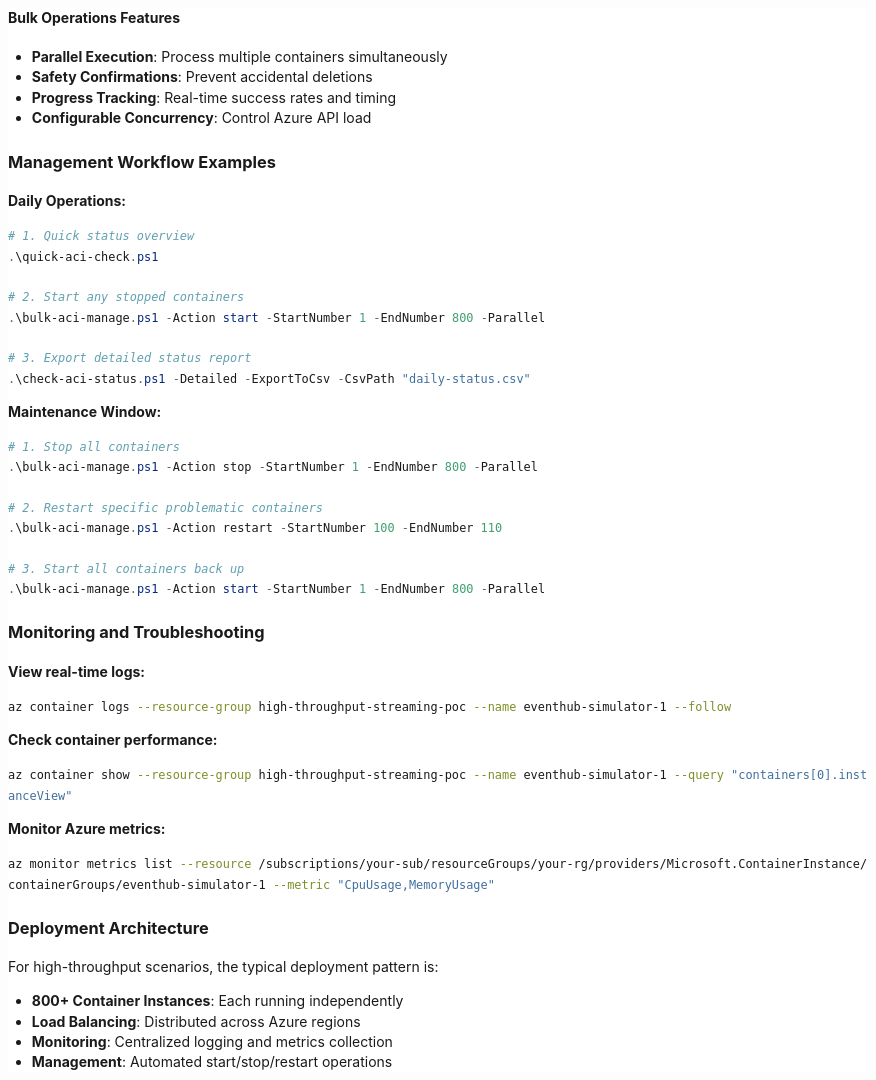 #### Bulk Operations Features
- **Parallel Execution**: Process multiple containers simultaneously
- **Safety Confirmations**: Prevent accidental deletions
- **Progress Tracking**: Real-time success rates and timing
- **Configurable Concurrency**: Control Azure API load

### Management Workflow Examples

**Daily Operations:**
```powershell
# 1. Quick status overview
.\quick-aci-check.ps1

# 2. Start any stopped containers
.\bulk-aci-manage.ps1 -Action start -StartNumber 1 -EndNumber 800 -Parallel

# 3. Export detailed status report
.\check-aci-status.ps1 -Detailed -ExportToCsv -CsvPath "daily-status.csv"
```

**Maintenance Window:**
```powershell
# 1. Stop all containers
.\bulk-aci-manage.ps1 -Action stop -StartNumber 1 -EndNumber 800 -Parallel

# 2. Restart specific problematic containers
.\bulk-aci-manage.ps1 -Action restart -StartNumber 100 -EndNumber 110

# 3. Start all containers back up
.\bulk-aci-manage.ps1 -Action start -StartNumber 1 -EndNumber 800 -Parallel
```

### Monitoring and Troubleshooting

**View real-time logs:**
```bash
az container logs --resource-group high-throughput-streaming-poc --name eventhub-simulator-1 --follow
```

**Check container performance:**
```bash
az container show --resource-group high-throughput-streaming-poc --name eventhub-simulator-1 --query "containers[0].instanceView"
```

**Monitor Azure metrics:**
```bash
az monitor metrics list --resource /subscriptions/your-sub/resourceGroups/your-rg/providers/Microsoft.ContainerInstance/containerGroups/eventhub-simulator-1 --metric "CpuUsage,MemoryUsage"
```

### Deployment Architecture

For high-throughput scenarios, the typical deployment pattern is:
- **800+ Container Instances**: Each running independently
- **Load Balancing**: Distributed across Azure regions
- **Monitoring**: Centralized logging and metrics collection
- **Management**: Automated start/stop/restart operations
